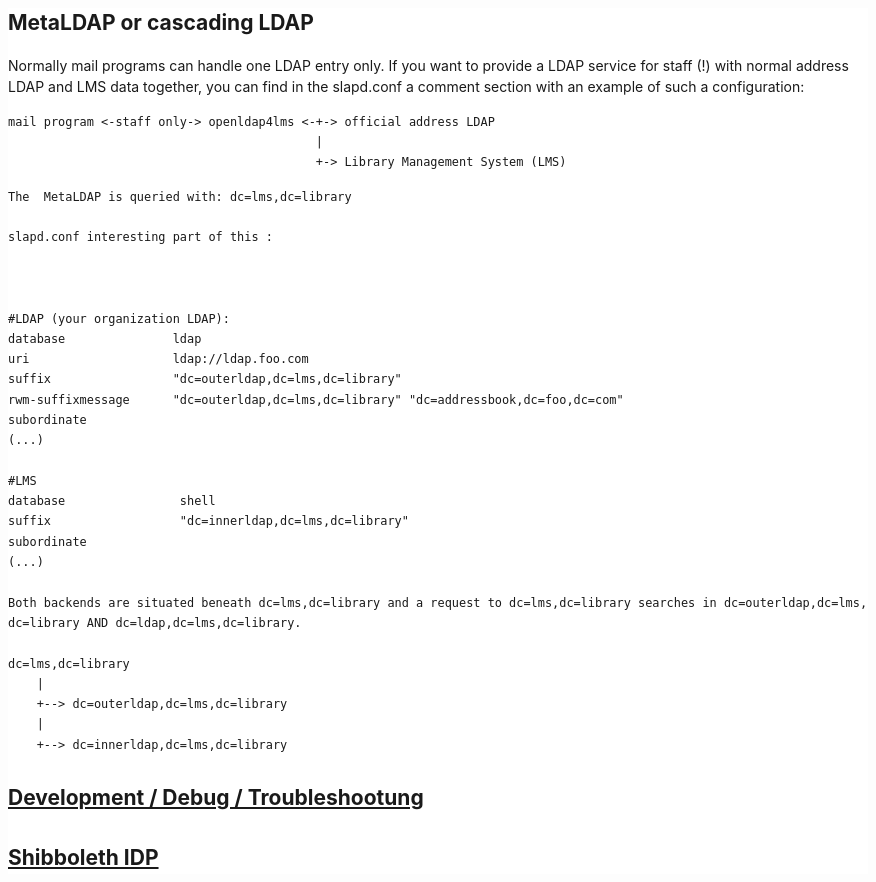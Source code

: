 




## MetaLDAP or cascading LDAP
Normally mail programs can handle one LDAP entry only. If you want to provide a LDAP service for staff (!) with normal address LDAP and LMS data together, you can find in the slapd.conf a comment section with an example of such a configuration:

```
mail program <-staff only-> openldap4lms <-+-> official address LDAP
                                           |
                                           +-> Library Management System (LMS) 
```

```
The  MetaLDAP is queried with: dc=lms,dc=library

slapd.conf interesting part of this :



#LDAP (your organization LDAP):
database               ldap
uri                    ldap://ldap.foo.com
suffix                 "dc=outerldap,dc=lms,dc=library"
rwm-suffixmessage      "dc=outerldap,dc=lms,dc=library" "dc=addressbook,dc=foo,dc=com"
subordinate
(...)

#LMS
database                shell
suffix                  "dc=innerldap,dc=lms,dc=library"
subordinate
(...)

Both backends are situated beneath dc=lms,dc=library and a request to dc=lms,dc=library searches in dc=outerldap,dc=lms,dc=library AND dc=ldap,dc=lms,dc=library.

dc=lms,dc=library
    |
    +--> dc=outerldap,dc=lms,dc=library
    |
    +--> dc=innerldap,dc=lms,dc=library
```


## [Development / Debug / Troubleshootung](https://github.com/bohnelang/openldap4lms/blob/master/doc/development/Readme.md)

## [Shibboleth IDP](https://github.com/bohnelang/openldap4lms/blob/master/doc/shibboleth/Readme.md)
